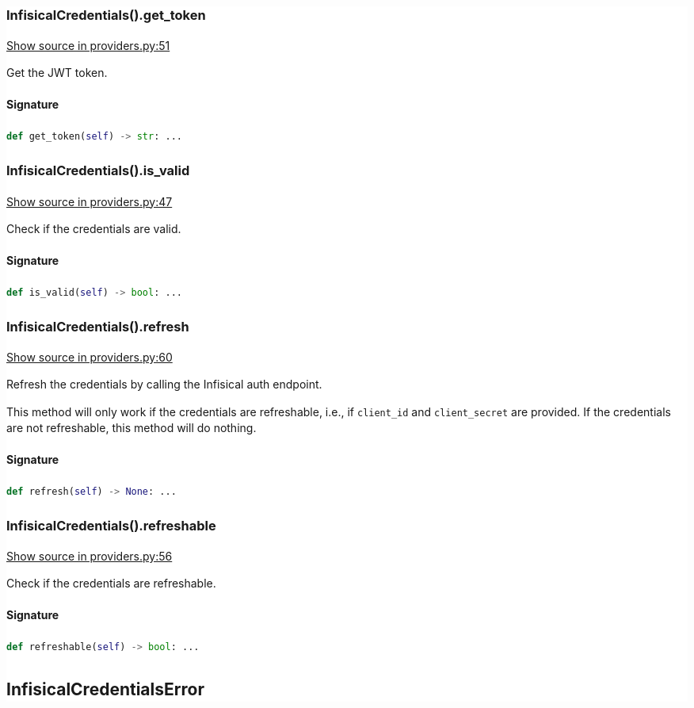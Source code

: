 ### InfisicalCredentials().get_token

[Show source in providers.py:51](https://github.com/riebecj/infisical-httpx-sdk/blob/main/src/infisical/credentials/providers.py#L51)

Get the JWT token.

#### Signature

```python
def get_token(self) -> str: ...
```

### InfisicalCredentials().is_valid

[Show source in providers.py:47](https://github.com/riebecj/infisical-httpx-sdk/blob/main/src/infisical/credentials/providers.py#L47)

Check if the credentials are valid.

#### Signature

```python
def is_valid(self) -> bool: ...
```

### InfisicalCredentials().refresh

[Show source in providers.py:60](https://github.com/riebecj/infisical-httpx-sdk/blob/main/src/infisical/credentials/providers.py#L60)

Refresh the credentials by calling the Infisical auth endpoint.

This method will only work if the credentials are refreshable, i.e., if `client_id` and `client_secret` are
provided. If the credentials are not refreshable, this method will do nothing.

#### Signature

```python
def refresh(self) -> None: ...
```

### InfisicalCredentials().refreshable

[Show source in providers.py:56](https://github.com/riebecj/infisical-httpx-sdk/blob/main/src/infisical/credentials/providers.py#L56)

Check if the credentials are refreshable.

#### Signature

```python
def refreshable(self) -> bool: ...
```



## InfisicalCredentialsError
